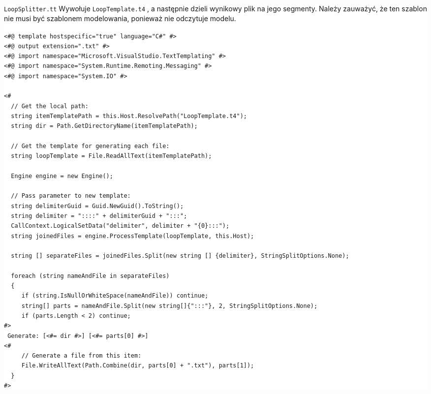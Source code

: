  `LoopSplitter.tt` Wywołuje `LoopTemplate.t4` , a następnie dzieli wynikowy plik na jego segmenty. Należy zauważyć, że ten szablon nie musi być szablonem modelowania, ponieważ nie odczytuje modelu.

```
<#@ template hostspecific="true" language="C#" #>
<#@ output extension=".txt" #>
<#@ import namespace="Microsoft.VisualStudio.TextTemplating" #>
<#@ import namespace="System.Runtime.Remoting.Messaging" #>
<#@ import namespace="System.IO" #>

<#
  // Get the local path:
  string itemTemplatePath = this.Host.ResolvePath("LoopTemplate.t4");
  string dir = Path.GetDirectoryName(itemTemplatePath);

  // Get the template for generating each file:
  string loopTemplate = File.ReadAllText(itemTemplatePath);

  Engine engine = new Engine();

  // Pass parameter to new template:
  string delimiterGuid = Guid.NewGuid().ToString();
  string delimiter = "::::" + delimiterGuid + ":::";
  CallContext.LogicalSetData("delimiter", delimiter + "{0}:::");
  string joinedFiles = engine.ProcessTemplate(loopTemplate, this.Host);

  string [] separateFiles = joinedFiles.Split(new string [] {delimiter}, StringSplitOptions.None);

  foreach (string nameAndFile in separateFiles)
  {
     if (string.IsNullOrWhiteSpace(nameAndFile)) continue;
     string[] parts = nameAndFile.Split(new string[]{":::"}, 2, StringSplitOptions.None);
     if (parts.Length < 2) continue;
#>
 Generate: [<#= dir #>] [<#= parts[0] #>]
<#
     // Generate a file from this item:
     File.WriteAllText(Path.Combine(dir, parts[0] + ".txt"), parts[1]);
  }
#>
```
